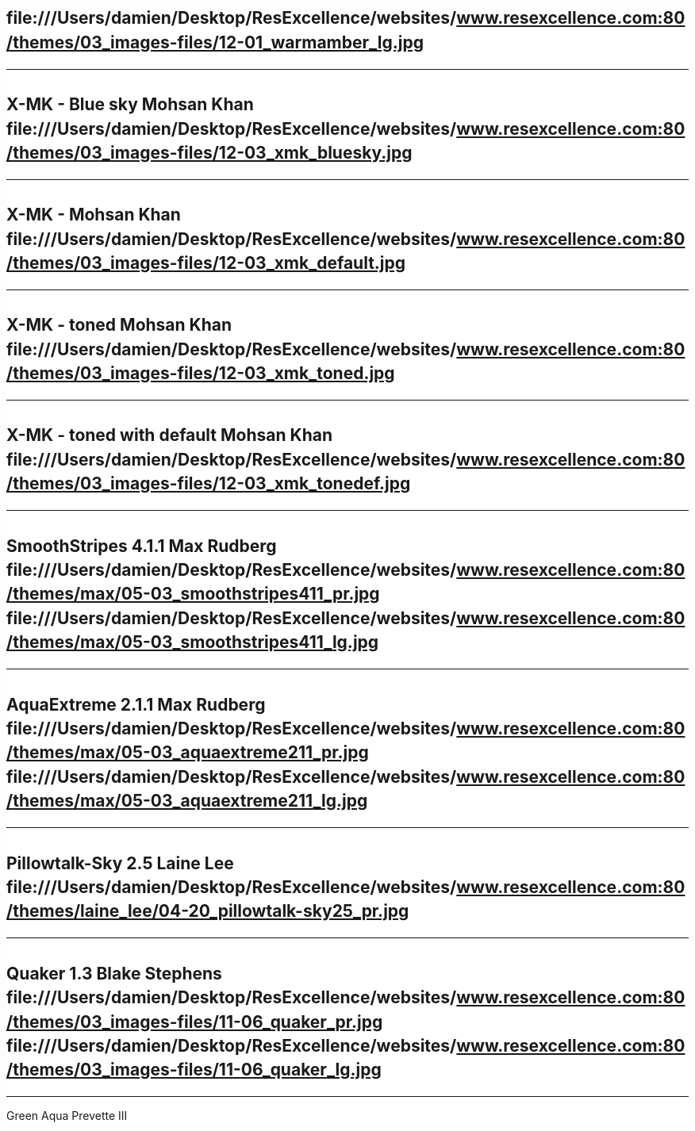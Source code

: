 file:///Users/damien/Desktop/ResExcellence/websites/www.resexcellence.com:80/themes/03_images-files/12-01_warmamber_lg.jpg
---
---
X-MK - Blue sky
Mohsan Khan
file:///Users/damien/Desktop/ResExcellence/websites/www.resexcellence.com:80/themes/03_images-files/12-03_xmk_bluesky.jpg
---
---
X-MK -
Mohsan Khan
file:///Users/damien/Desktop/ResExcellence/websites/www.resexcellence.com:80/themes/03_images-files/12-03_xmk_default.jpg
---
---
X-MK - toned
Mohsan Khan
file:///Users/damien/Desktop/ResExcellence/websites/www.resexcellence.com:80/themes/03_images-files/12-03_xmk_toned.jpg
---
---
X-MK - toned with default
Mohsan Khan
file:///Users/damien/Desktop/ResExcellence/websites/www.resexcellence.com:80/themes/03_images-files/12-03_xmk_tonedef.jpg
---
---
SmoothStripes 4.1.1
Max Rudberg
file:///Users/damien/Desktop/ResExcellence/websites/www.resexcellence.com:80/themes/max/05-03_smoothstripes411_pr.jpg
file:///Users/damien/Desktop/ResExcellence/websites/www.resexcellence.com:80/themes/max/05-03_smoothstripes411_lg.jpg
---
---
AquaExtreme 2.1.1
Max Rudberg
file:///Users/damien/Desktop/ResExcellence/websites/www.resexcellence.com:80/themes/max/05-03_aquaextreme211_pr.jpg
file:///Users/damien/Desktop/ResExcellence/websites/www.resexcellence.com:80/themes/max/05-03_aquaextreme211_lg.jpg
---
---
Pillowtalk-Sky 2.5
Laine Lee
file:///Users/damien/Desktop/ResExcellence/websites/www.resexcellence.com:80/themes/laine_lee/04-20_pillowtalk-sky25_pr.jpg
---
---
Quaker 1.3
Blake Stephens
file:///Users/damien/Desktop/ResExcellence/websites/www.resexcellence.com:80/themes/03_images-files/11-06_quaker_pr.jpg
file:///Users/damien/Desktop/ResExcellence/websites/www.resexcellence.com:80/themes/03_images-files/11-06_quaker_lg.jpg
---
---
Green Aqua
Prevette III